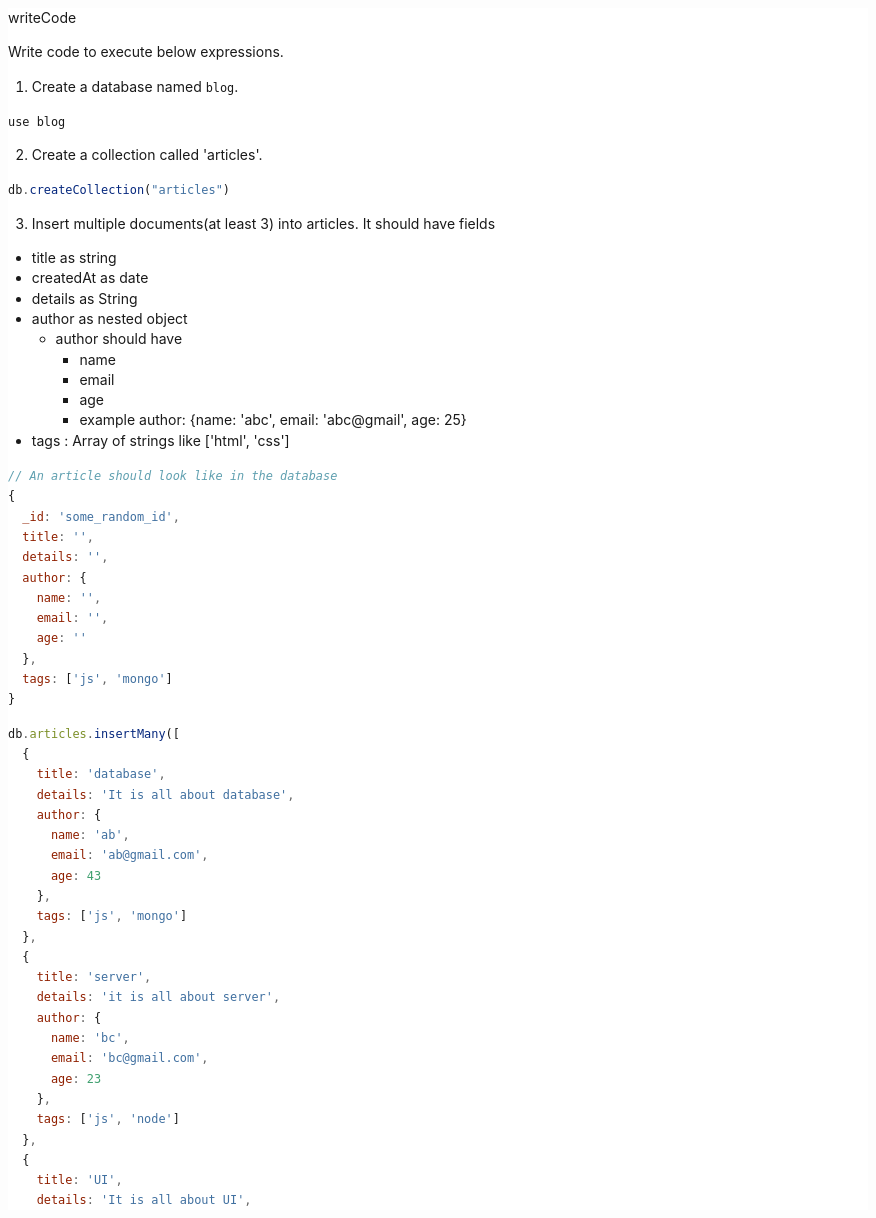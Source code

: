 writeCode

Write code to execute below expressions.

1. Create a database named `blog`.

```js
use blog
```

2. Create a collection called 'articles'.

```js
db.createCollection("articles")
```

3. Insert multiple documents(at least 3) into articles. It should have fields

- title as string
- createdAt as date
- details as String
- author as nested object
  - author should have
    - name
    - email
    - age
    - example author: {name: 'abc', email: 'abc@gmail', age: 25}
- tags : Array of strings like ['html', 'css']

```js
// An article should look like in the database
{
  _id: 'some_random_id',
  title: '',
  details: '',
  author: {
    name: '',
    email: '',
    age: ''
  },
  tags: ['js', 'mongo']
}
```

```js
db.articles.insertMany([
  {
    title: 'database',
    details: 'It is all about database',
    author: {
      name: 'ab',
      email: 'ab@gmail.com',
      age: 43
    },
    tags: ['js', 'mongo']
  },
  {
    title: 'server',
    details: 'it is all about server',
    author: {
      name: 'bc',
      email: 'bc@gmail.com',
      age: 23
    },
    tags: ['js', 'node']
  },
  {
    title: 'UI',
    details: 'It is all about UI',
```